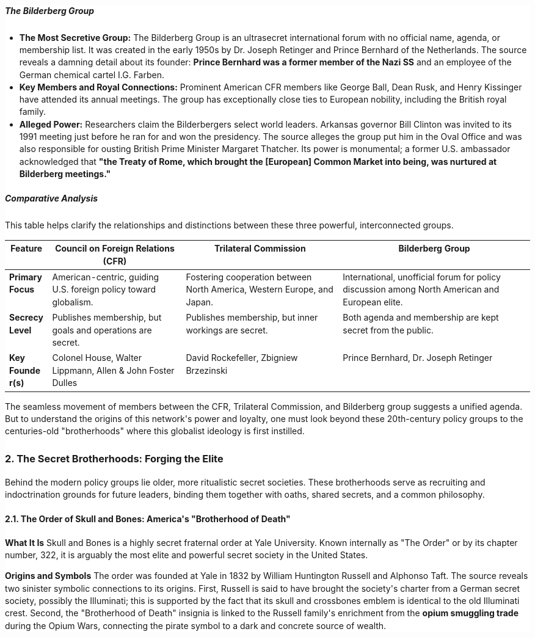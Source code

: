 ##### **The Bilderberg Group**

- **The Most Secretive Group:** The Bilderberg Group is an ultrasecret international forum with no official name, agenda, or membership list. It was created in the early 1950s by Dr. Joseph Retinger and Prince Bernhard of the Netherlands. The source reveals a damning detail about its founder: **Prince Bernhard was a former member of the Nazi SS** and an employee of the German chemical cartel I.G. Farben.
- **Key Members and Royal Connections:** Prominent American CFR members like George Ball, Dean Rusk, and Henry Kissinger have attended its annual meetings. The group has exceptionally close ties to European nobility, including the British royal family.
- **Alleged Power:** Researchers claim the Bilderbergers select world leaders. Arkansas governor Bill Clinton was invited to its 1991 meeting just before he ran for and won the presidency. The source alleges the group put him in the Oval Office and was also responsible for ousting British Prime Minister Margaret Thatcher. Its power is monumental; a former U.S. ambassador acknowledged that **"the Treaty of Rome, which brought the [European] Common Market into being, was nurtured at Bilderberg meetings."**

##### **Comparative Analysis**

This table helps clarify the relationships and distinctions between these three powerful, interconnected groups.

| Feature            | Council on Foreign Relations (CFR)                              | Trilateral Commission                                                   | Bilderberg Group                                                                               |
| ------------------ | --------------------------------------------------------------- | ----------------------------------------------------------------------- | ---------------------------------------------------------------------------------------------- |
| **Primary Focus**  | American-centric, guiding U.S. foreign policy toward globalism. | Fostering cooperation between North America, Western Europe, and Japan. | International, unofficial forum for policy discussion among North American and European elite. |
| **Secrecy Level**  | Publishes membership, but goals and operations are secret.      | Publishes membership, but inner workings are secret.                    | Both agenda and membership are kept secret from the public.                                    |
| **Key Founder(s)** | Colonel House, Walter Lippmann, Allen & John Foster Dulles      | David Rockefeller, Zbigniew Brzezinski                                  | Prince Bernhard, Dr. Joseph Retinger                                                           |

The seamless movement of members between the CFR, Trilateral Commission, and Bilderberg group suggests a unified agenda. But to understand the origins of this network's power and loyalty, one must look beyond these 20th-century policy groups to the centuries-old "brotherhoods" where this globalist ideology is first instilled.

### 2. The Secret Brotherhoods: Forging the Elite

Behind the modern policy groups lie older, more ritualistic secret societies. These brotherhoods serve as recruiting and indoctrination grounds for future leaders, binding them together with oaths, shared secrets, and a common philosophy.

#### 2.1. The Order of Skull and Bones: America's "Brotherhood of Death"

**What It Is** Skull and Bones is a highly secret fraternal order at Yale University. Known internally as "The Order" or by its chapter number, 322, it is arguably the most elite and powerful secret society in the United States.

**Origins and Symbols** The order was founded at Yale in 1832 by William Huntington Russell and Alphonso Taft. The source reveals two sinister symbolic connections to its origins. First, Russell is said to have brought the society's charter from a German secret society, possibly the Illuminati; this is supported by the fact that its skull and crossbones emblem is identical to the old Illuminati crest. Second, the "Brotherhood of Death" insignia is linked to the Russell family's enrichment from the **opium smuggling trade** during the Opium Wars, connecting the pirate symbol to a dark and concrete source of wealth.

